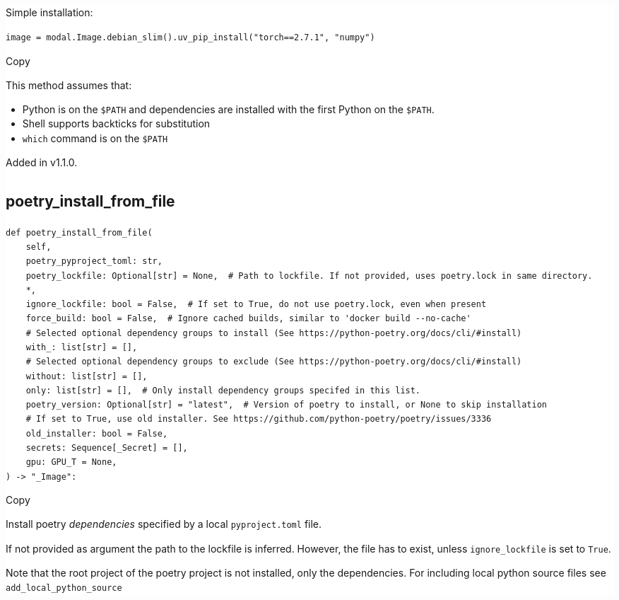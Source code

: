 Simple installation:

    image = modal.Image.debian_slim().uv_pip_install("torch==2.7.1", "numpy")

Copy

This method assumes that:

  * Python is on the `$PATH` and dependencies are installed with the first Python on the `$PATH`.
  * Shell supports backticks for substitution
  * `which` command is on the `$PATH`

Added in v1.1.0.

## poetry_install_from_file

    def poetry_install_from_file(
        self,
        poetry_pyproject_toml: str,
        poetry_lockfile: Optional[str] = None,  # Path to lockfile. If not provided, uses poetry.lock in same directory.
        *,
        ignore_lockfile: bool = False,  # If set to True, do not use poetry.lock, even when present
        force_build: bool = False,  # Ignore cached builds, similar to 'docker build --no-cache'
        # Selected optional dependency groups to install (See https://python-poetry.org/docs/cli/#install)
        with_: list[str] = [],
        # Selected optional dependency groups to exclude (See https://python-poetry.org/docs/cli/#install)
        without: list[str] = [],
        only: list[str] = [],  # Only install dependency groups specifed in this list.
        poetry_version: Optional[str] = "latest",  # Version of poetry to install, or None to skip installation
        # If set to True, use old installer. See https://github.com/python-poetry/poetry/issues/3336
        old_installer: bool = False,
        secrets: Sequence[_Secret] = [],
        gpu: GPU_T = None,
    ) -> "_Image":

Copy

Install poetry _dependencies_ specified by a local `pyproject.toml` file.

If not provided as argument the path to the lockfile is inferred. However, the
file has to exist, unless `ignore_lockfile` is set to `True`.

Note that the root project of the poetry project is not installed, only the
dependencies. For including local python source files see
`add_local_python_source`
